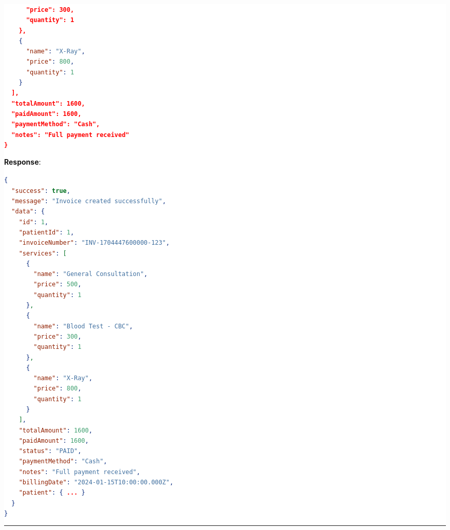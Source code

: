 ```json
      "price": 300,
      "quantity": 1
    },
    {
      "name": "X-Ray",
      "price": 800,
      "quantity": 1
    }
  ],
  "totalAmount": 1600,
  "paidAmount": 1600,
  "paymentMethod": "Cash",
  "notes": "Full payment received"
}
```

**Response**:
```json
{
  "success": true,
  "message": "Invoice created successfully",
  "data": {
    "id": 1,
    "patientId": 1,
    "invoiceNumber": "INV-1704447600000-123",
    "services": [
      {
        "name": "General Consultation",
        "price": 500,
        "quantity": 1
      },
      {
        "name": "Blood Test - CBC",
        "price": 300,
        "quantity": 1
      },
      {
        "name": "X-Ray",
        "price": 800,
        "quantity": 1
      }
    ],
    "totalAmount": 1600,
    "paidAmount": 1600,
    "status": "PAID",
    "paymentMethod": "Cash",
    "notes": "Full payment received",
    "billingDate": "2024-01-15T10:00:00.000Z",
    "patient": { ... }
  }
}
```

---